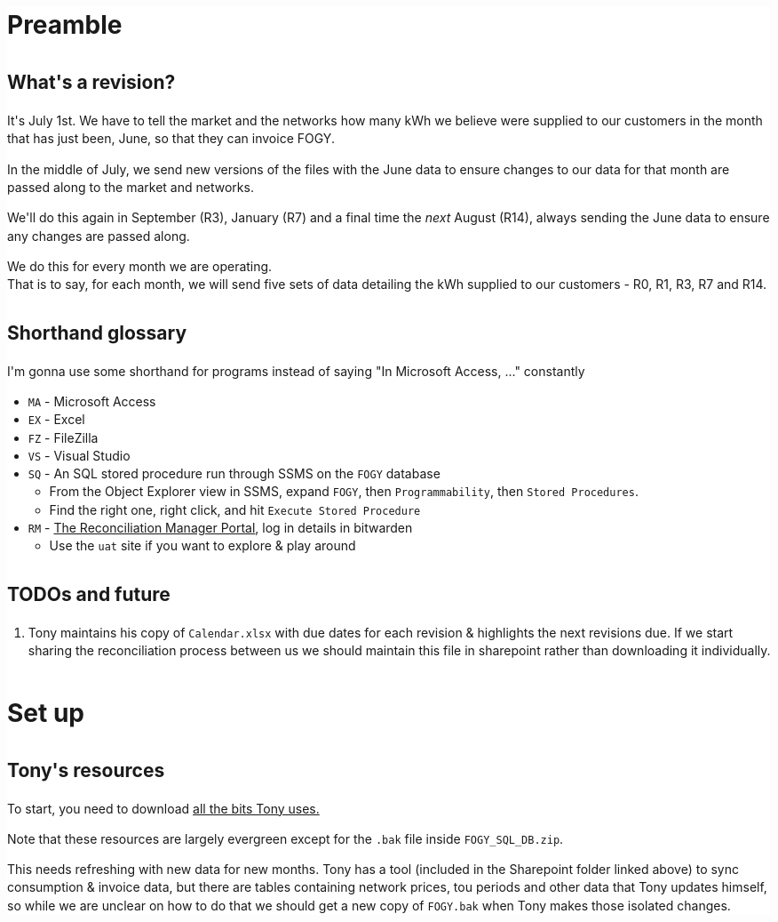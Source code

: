 # Preamble

## What's a revision?

It's July 1st. We have to tell the market and the networks how many kWh we believe were supplied to our customers in the month that has just been, June, so that they can invoice FOGY.

In the middle of July, we send new versions of the files with the June data to ensure changes to our data for that month are passed along to the market and networks. 

We'll do this again in September (R3), January (R7) and a final time the _next_ August (R14), always sending the June data to ensure any changes are passed along.

We do this for every month we are operating.  
That is to say, for each month, we will send five sets of data detailing the kWh supplied to our customers - R0, R1, R3, R7 and R14.

## Shorthand glossary
I'm gonna use some shorthand for programs instead of saying "In Microsoft Access, ..." constantly
   - `MA` - Microsoft Access
   - `EX` - Excel
   - `FZ` - FileZilla
   - `VS` - Visual Studio
   - `SQ` - An SQL stored procedure run through SSMS on the `FOGY` database
      - From the Object Explorer view in SSMS, expand `FOGY`, then `Programmability`, then `Stored Procedures`.
      - Find the right one, right click, and hit `Execute Stored Procedure`
   - `RM` - [The Reconciliation Manager Portal](https://www.electricityreconciliation.co.nz/), log in details in bitwarden
      - Use the `uat` site if you want to explore & play around


## TODOs and future 
1. Tony maintains his copy of `Calendar.xlsx` with due dates for each revision & highlights the next revisions due. If we start sharing the reconciliation process between us we should maintain this file in sharepoint rather than downloading it individually.

# Set up

## Tony's resources
To start, you need to download [all the bits Tony uses.](https://mpowerwork.sharepoint.com/sites/ForOurGood/Shared%20Documents/Forms/AllItems.aspx?isAscending=false&id=%2Fsites%2FForOurGood%2FShared%20Documents%2FReconciliation%2FHandover&sortField=Modified&viewid=f2dbcc41-1cdc-4275-a4a6-68dc25137b61)

Note that these resources are largely evergreen except for the `.bak` file inside `FOGY_SQL_DB.zip`.  

This needs refreshing with new data for new months. Tony has a tool (included in the Sharepoint folder linked above) to sync consumption & invoice data, but there are tables containing network prices, tou periods and other data that Tony updates himself, so while we are unclear on how to do that we should get a new copy of `FOGY.bak` when Tony makes those isolated changes.
